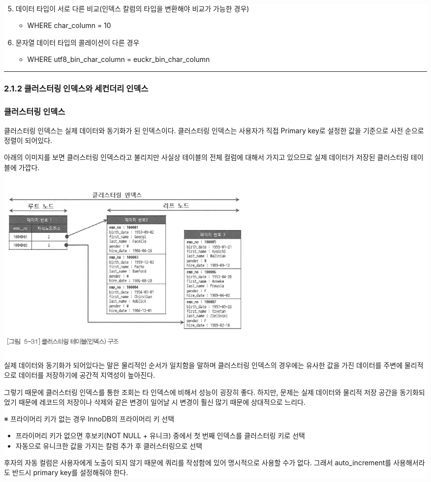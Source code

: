 
5. 데이터 타입이 서로 다른 비교(인덱스 칼럼의 타입을 변환해야 비교가 가능한 경우)
   - WHERE char_column = 10


6. 문자열 데이터 타입의 콜레이션이 다른 경우
   - WHERE utf8_bin_char_column = euckr_bin_char_column

---

### 2.1.2 클러스터링 인덱스와 세컨더리 인덱스

### 클러스터링 인덱스

클러스터링 인덱스는 실제 데이터와 동기화가 된 인덱스이다. 클러스터링 인덱스는 사용자가 직접 Primary key로 설정한 값을 기준으로 사전 순으로 정렬이 되어있다.

아래의 이미지를 보면 클러스터링 인덱스라고 불리지만 사실상 테이블의 전체 컬럼에 대해서 가지고 있으므로 실제 데이터가 저장된 클러스터링 테이블에 가깝다.

<img src= "image/PaikMyeongGyu/clustering.png" width="500" />

실제 데이터와 동기화가 되어있다는 말은 물리적인 순서가 일치함을 말하며 클러스터링 인덱스의 경우에는 유사한 값을 가진 데이터를 주변에 물리적으로 데이터를 저장하기에
공간적 지역성이 높아진다. 

그렇기 때문에 클러스터링 인덱스를 통한 조회는 타 인덱스에 비해서 성능이 굉장히 좋다. 하지만, 문제는 실제 데이터와 물리적 저장 공간을
동기화되었기 때문에 레코드의 저장이나 삭제와 같은 변경이 일어날 시 변경이 훨신 많기 때문에 상대적으로 느리다.

※ 프라이머리 키가 없는 경우 InnoDB의 프라이머리 키 선택
- 프라이머리 키가 없으면 후보키(NOT NULL + 유니크) 중에서 첫 번째 인덱스를 클러스터링 키로 선택
- 자동으로 유니크한 값을 가지는 칼럼 추가 후 클러스터링으로 선택

후자의 자동 컬럼은 사용자에게 노출이 되지 않기 때문에 쿼리를 작성함에 있어 명시적으로 사용할 수가 없다.
그래서 auto_increment를 사용해서라도 반드시 primary key를 설정해줘야 한다.
